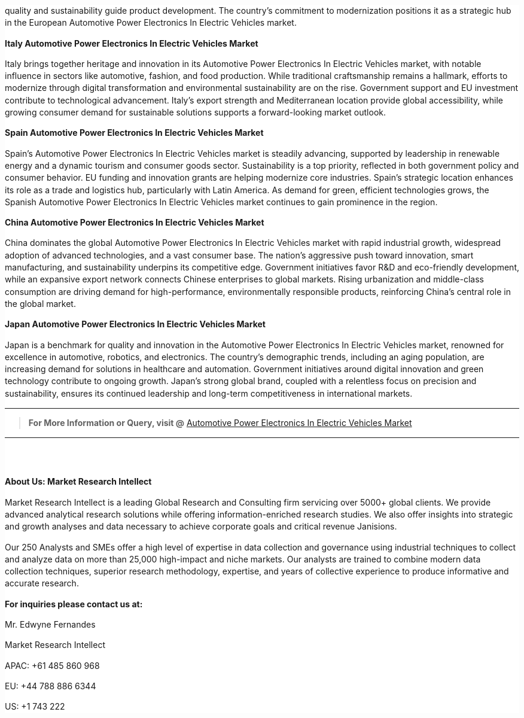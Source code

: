 quality and sustainability guide product development. The country&rsquo;s commitment to modernization positions it as a strategic hub in the European Automotive Power Electronics In Electric Vehicles market.</p><p class="" data-start="3840" data-end="4422"><strong data-start="3840" data-end="3861">Italy Automotive Power Electronics In Electric Vehicles Market</strong></p><p class="" data-start="3840" data-end="4422">Italy brings together heritage and innovation in its Automotive Power Electronics In Electric Vehicles market, with notable influence in sectors like automotive, fashion, and food production. While traditional craftsmanship remains a hallmark, efforts to modernize through digital transformation and environmental sustainability are on the rise. Government support and EU investment contribute to technological advancement. Italy&rsquo;s export strength and Mediterranean location provide global accessibility, while growing consumer demand for sustainable solutions supports a forward-looking market outlook.</p><p class="" data-start="4424" data-end="4975"><strong data-start="4424" data-end="4445">Spain Automotive Power Electronics In Electric Vehicles Market</strong></p><p class="" data-start="4424" data-end="4975">Spain&rsquo;s Automotive Power Electronics In Electric Vehicles market is steadily advancing, supported by leadership in renewable energy and a dynamic tourism and consumer goods sector. Sustainability is a top priority, reflected in both government policy and consumer behavior. EU funding and innovation grants are helping modernize core industries. Spain&rsquo;s strategic location enhances its role as a trade and logistics hub, particularly with Latin America. As demand for green, efficient technologies grows, the Spanish Automotive Power Electronics In Electric Vehicles market continues to gain prominence in the region.</p><p class="" data-start="4977" data-end="5589"><strong data-start="4977" data-end="4998">China Automotive Power Electronics In Electric Vehicles Market</strong></p><p class="" data-start="4977" data-end="5589">China dominates the global Automotive Power Electronics In Electric Vehicles market with rapid industrial growth, widespread adoption of advanced technologies, and a vast consumer base. The nation&rsquo;s aggressive push toward innovation, smart manufacturing, and sustainability underpins its competitive edge. Government initiatives favor R&amp;D and eco-friendly development, while an expansive export network connects Chinese enterprises to global markets. Rising urbanization and middle-class consumption are driving demand for high-performance, environmentally responsible products, reinforcing China&rsquo;s central role in the global market.</p><p class="" data-start="5591" data-end="6162"><strong data-start="5591" data-end="5612">Japan Automotive Power Electronics In Electric Vehicles Market</strong></p><p class="" data-start="5591" data-end="6162">Japan is a benchmark for quality and innovation in the Automotive Power Electronics In Electric Vehicles market, renowned for excellence in automotive, robotics, and electronics. The country&rsquo;s demographic trends, including an aging population, are increasing demand for solutions in healthcare and automation. Government initiatives around digital innovation and green technology contribute to ongoing growth. Japan&rsquo;s strong global brand, coupled with a relentless focus on precision and sustainability, ensures its continued leadership and long-term competitiveness in international markets.</p><hr /><blockquote><p><span class="font-[700]"><strong>For More Information or Query, visit&nbsp;@</strong>&nbsp;</span><span class="font-[700]"><a href="https://www.marketresearchintellect.com/product/global-automotive-power-electronics-in-electric-vehicles-sales-market/?utm_source=Linkedin&utm_medium=049" target="_blank" data-tracking-control-name="article-ssr-frontend-pulse_little-text-block" data-tracking-will-navigate="" data-test-link="">Automotive Power Electronics In Electric Vehicles Market</a></span></p></blockquote><hr /><h3>&nbsp;</h3><p><strong><span class="font-[700]">About Us: Market Research Intellect</span></strong></p><p><span class="">Market Research Intellect is a leading Global Research and Consulting firm servicing over 5000+ global clients. We provide advanced analytical research solutions while offering information-enriched research studies.&nbsp;</span>We also offer insights into strategic and growth analyses and data necessary to achieve corporate goals and critical revenue Janisions.</p><p><span class="">Our 250 Analysts and SMEs offer a high level of expertise in data collection and governance using industrial techniques to collect and analyze data on more than 25,000 high-impact and niche markets. Our analysts are trained to combine modern data collection techniques, superior research methodology, expertise, and years of collective experience to produce informative and accurate research.</span></p><p><strong>For inquiries please contact us at:</strong></p><p>Mr. Edwyne Fernandes</p><p>Market Research Intellect</p><p>APAC: +61 485 860 968</p><p>EU: +44 788 886 6344</p><p>US: +1 743 222